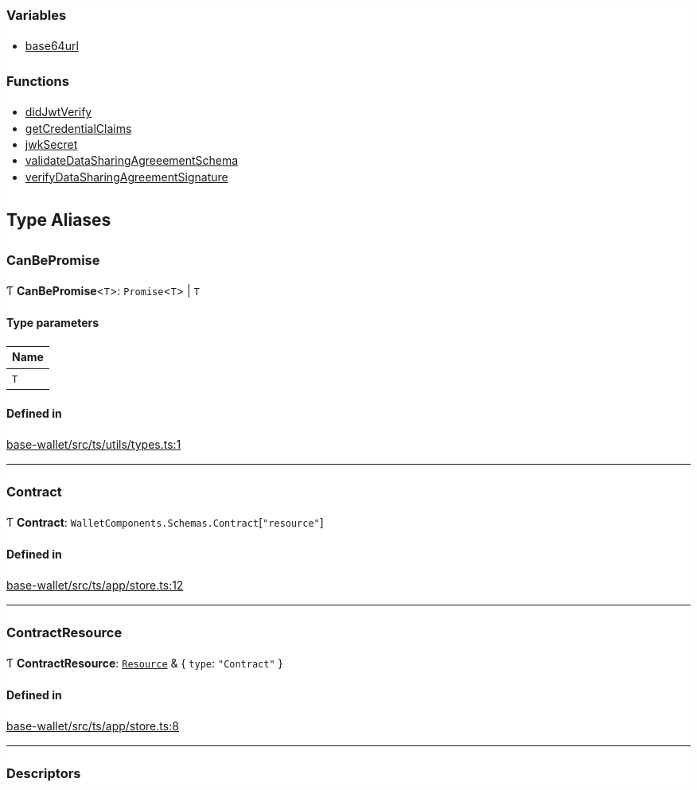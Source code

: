 ### Variables

- [base64url](API.md#base64url)

### Functions

- [didJwtVerify](API.md#didjwtverify)
- [getCredentialClaims](API.md#getcredentialclaims)
- [jwkSecret](API.md#jwksecret)
- [validateDataSharingAgreeementSchema](API.md#validatedatasharingagreeementschema)
- [verifyDataSharingAgreementSignature](API.md#verifydatasharingagreementsignature)

## Type Aliases

### CanBePromise

Ƭ **CanBePromise**<`T`\>: `Promise`<`T`\> \| `T`

#### Type parameters

| Name |
| :------ |
| `T` |

#### Defined in

[base-wallet/src/ts/utils/types.ts:1](https://gitlab.com/i3-market/code/wp3/t3.2/i3m-wallet-monorepo/-/blob/d4803c2/packages/base-wallet/src/ts/utils/types.ts#L1)

___

### Contract

Ƭ **Contract**: `WalletComponents.Schemas.Contract`[``"resource"``]

#### Defined in

[base-wallet/src/ts/app/store.ts:12](https://gitlab.com/i3-market/code/wp3/t3.2/i3m-wallet-monorepo/-/blob/d4803c2/packages/base-wallet/src/ts/app/store.ts#L12)

___

### ContractResource

Ƭ **ContractResource**: [`Resource`](API.md#resource) & { `type`: ``"Contract"``  }

#### Defined in

[base-wallet/src/ts/app/store.ts:8](https://gitlab.com/i3-market/code/wp3/t3.2/i3m-wallet-monorepo/-/blob/d4803c2/packages/base-wallet/src/ts/app/store.ts#L8)

___

### Descriptors

